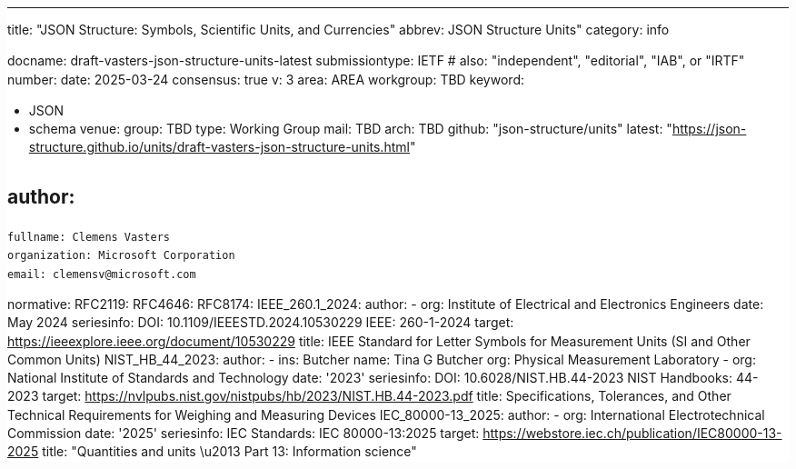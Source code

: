 ---

title: "JSON Structure: Symbols, Scientific Units, and Currencies"
abbrev: JSON Structure Units"
category: info

docname: draft-vasters-json-structure-units-latest
submissiontype: IETF  # also: "independent", "editorial", "IAB", or "IRTF"
number:
date: 2025-03-24
consensus: true
v: 3
area: AREA
workgroup: TBD
keyword:
 - JSON
 - schema
venue:
  group: TBD
  type: Working Group
  mail: TBD
  arch: TBD
  github: "json-structure/units"
  latest: "https://json-structure.github.io/units/draft-vasters-json-structure-units.html"

author:
 -
    fullname: Clemens Vasters
    organization: Microsoft Corporation
    email: clemensv@microsoft.com

normative:
  RFC2119:
  RFC4646:
  RFC8174:
  IEEE_260.1_2024:
    author:
    - org: Institute of Electrical and Electronics Engineers
    date: May 2024
    seriesinfo:
      DOI: 10.1109/IEEESTD.2024.10530229
      IEEE: 260-1-2024
    target: https://ieeexplore.ieee.org/document/10530229
    title: IEEE Standard for Letter Symbols for Measurement Units (SI and Other Common Units)
  NIST_HB_44_2023:
    author:
    - ins: Butcher
      name: Tina G Butcher
      org: Physical Measurement Laboratory
    - org: National Institute of Standards and Technology
    date: '2023'
    seriesinfo:
      DOI: 10.6028/NIST.HB.44-2023
      NIST Handbooks: 44-2023
    target: https://nvlpubs.nist.gov/nistpubs/hb/2023/NIST.HB.44-2023.pdf
    title: Specifications, Tolerances, and Other Technical Requirements for Weighing and Measuring Devices
  IEC_80000-13_2025:
    author:
    - org: International Electrotechnical Commission
    date: '2025'
    seriesinfo:
      IEC Standards: IEC 80000-13:2025
    target: https://webstore.iec.ch/publication/IEC80000-13-2025
    title: "Quantities and units \u2013 Part 13: Information science"